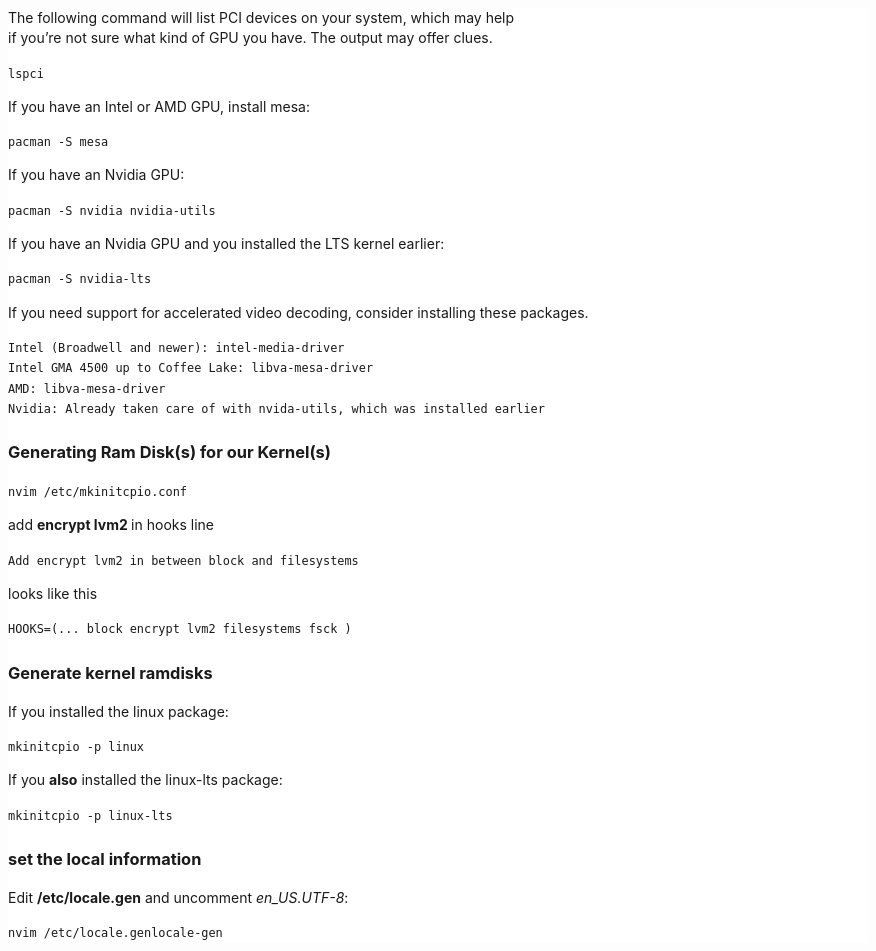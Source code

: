 The following command will list PCI devices on your system, which may help<br/>
if you’re not sure what kind of GPU you have. The output may offer clues.<br/>
```
lspci
```

If you have an Intel or AMD GPU, install mesa:<br/>
```
pacman -S mesa
```

If you have an Nvidia GPU:<br/>
```
pacman -S nvidia nvidia-utils
```

If you have an Nvidia GPU and you installed the LTS kernel earlier:<br/>
```
pacman -S nvidia-lts
```

If you need support for accelerated video decoding, consider installing these packages.<br/>
```
Intel (Broadwell and newer): intel-media-driver
Intel GMA 4500 up to Coffee Lake: libva-mesa-driver
AMD: libva-mesa-driver
Nvidia: Already taken care of with nvida-utils, which was installed earlier
```

### Generating Ram Disk(s) for our Kernel(s)
```
nvim /etc/mkinitcpio.conf
```

add <b> encrypt lvm2 </b> in hooks line <br/>
```
Add encrypt lvm2 in between block and filesystems
```

looks like this<br/>
```
HOOKS=(... block encrypt lvm2 filesystems fsck )
```


### Generate kernel ramdisks

If you installed the linux package:<br/>
```
mkinitcpio -p linux
```

If you <b>also</b> installed the linux-lts package:<br/>
```
mkinitcpio -p linux-lts
```


### set the local information
Edit <b>/etc/locale.gen</b> and uncomment <i>en_US.UTF-8</i>:<br/>
```
nvim /etc/locale.genlocale-gen
```
